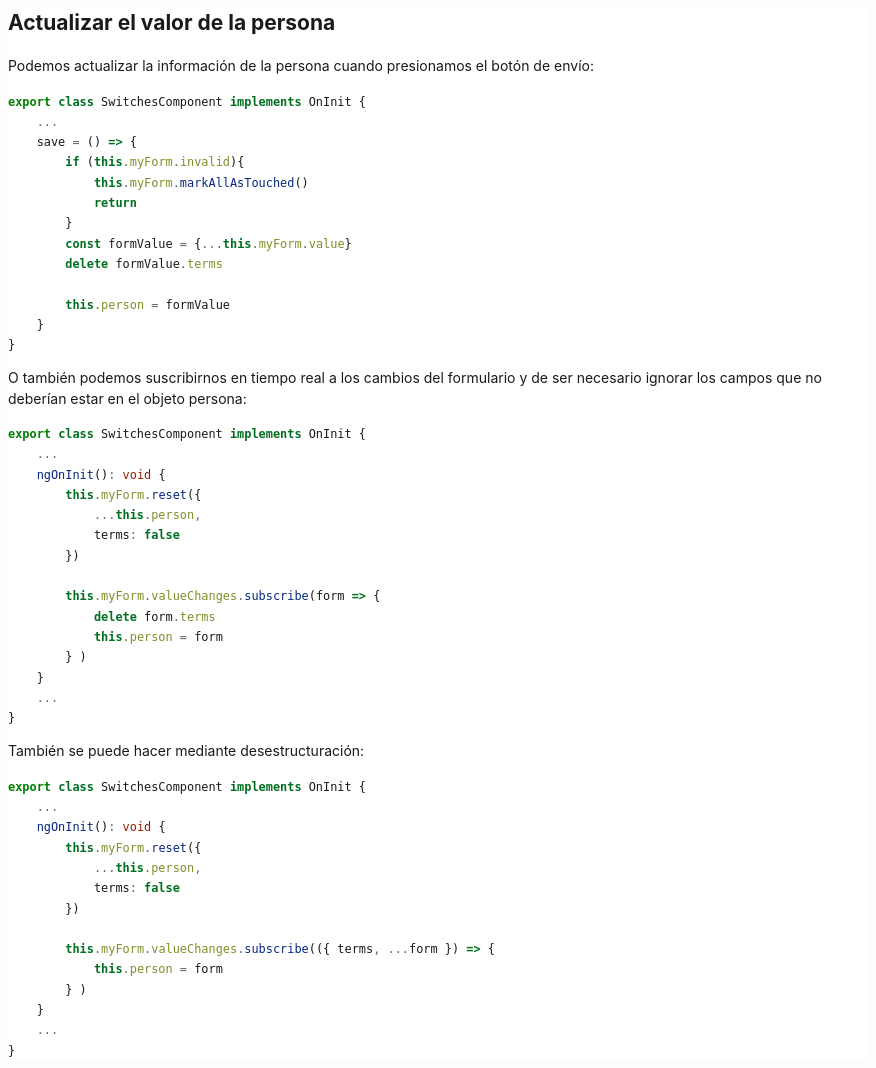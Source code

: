 ## Actualizar el valor de la persona

Podemos actualizar la información de la persona cuando presionamos el botón de envío:

```ts
export class SwitchesComponent implements OnInit {
    ...
    save = () => {
        if (this.myForm.invalid){
            this.myForm.markAllAsTouched()
            return
        }
        const formValue = {...this.myForm.value}
        delete formValue.terms

        this.person = formValue
    }
}
```

O también podemos suscribirnos en tiempo real a los cambios del formulario y de ser necesario ignorar los campos que no deberían estar en el objeto persona:

```ts
export class SwitchesComponent implements OnInit {
    ...
    ngOnInit(): void {
        this.myForm.reset({
            ...this.person,
            terms: false
        })

        this.myForm.valueChanges.subscribe(form => {
            delete form.terms
            this.person = form
        } )
    }
    ...
}
```

También se puede hacer mediante desestructuración:

```ts
export class SwitchesComponent implements OnInit {
    ...
    ngOnInit(): void {
        this.myForm.reset({
            ...this.person,
            terms: false
        })

        this.myForm.valueChanges.subscribe(({ terms, ...form }) => {
            this.person = form
        } )
    }
    ...
}
```
